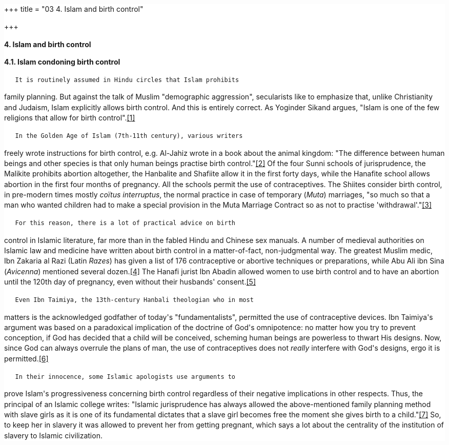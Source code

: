 +++
title = "03 4. Islam and birth control"

+++
<div class="Section1">

**4. Islam and birth control**

**4.1. Islam condoning birth control**

       It is routinely assumed in Hindu circles that Islam prohibits
family planning.  But against the talk of Muslim "demographic
aggression", secularists like to emphasize that, unlike Christianity and
Judaism, Islam explicitly allows birth control.  And this is entirely
correct.  As Yoginder Sikand argues, "Islam is one of the few religions
that allow for birth control".[\[1\]](#_edn1)     

       In the Golden Age of Islam (7th-11th century), various writers
freely wrote instructions for birth control, e.g. Al-Jahiz wrote in a
book about the animal kingdom: "The difference between human beings and
other species is that only human beings practise birth
control."[\[2\]](#_edn2)  Of the four Sunni schools of jurisprudence,
the Malikite prohibits abortion altogether, the Hanbalite and Shafiite
allow it in the first forty days, while the Hanafite school allows
abortion in the first four months of pregnancy.  All the schools permit
the use of contraceptives.  The Shiites consider birth control, in
pre-modern times mostly *coïtus interruptus*, the normal practice in
case of temporary (*Muta*) marriages, "so much so that a man who wanted
children had to make a special provision in the Muta Marriage Contract
so as not to practise 'withdrawal'."[\[3\]](#_edn3) 

       For this reason, there is a lot of practical advice on birth
control in Islamic literature, far more than in the fabled Hindu and
Chinese sex manuals.  A number of medieval authorities on Islamic law
and medicine have written about birth control in a matter-of-fact,
non-judgmental way.  The greatest Muslim medic, Ibn Zakaria al Razi
(Latin *Razes*) has given a list of 176 contraceptive or abortive
techniques or preparations, while Abu Ali ibn Sina (*Avicenna*)
mentioned several dozen.[\[4\]](#_edn4)  The Hanafi jurist Ibn Abadin
allowed women to use birth control and to have an abortion until the
120th day of pregnancy, even without their husbands'
consent.[\[5\]](#_edn5) 

       Even Ibn Taimiya, the 13th-century Hanbali theologian who in most
matters is the acknowledged godfather of today's "fundamentalists",
permitted the use of contraceptive devices.  Ibn Taimiya's argument was
based on a paradoxical implication of the doctrine of God's omnipotence:
no matter how you try to prevent conception, if God has decided that a
child will be conceived, scheming human beings are powerless to thwart
His designs.  Now, since God can always overrule the plans of man, the
use of contraceptives does not *really* interfere with God's designs,
ergo it is permitted.[\[6\]](#_edn6)

       In their innocence, some Islamic apologists use arguments to
prove Islam's progressiveness concerning birth control regardless of
their negative implications in other respects.  Thus, the principal of
an Islamic college writes: "Islamic jurisprudence has always allowed the
above-mentioned family planning method with slave girls as it is one of
its fundamental dictates that a slave girl becomes free the moment she
gives birth to a child."[\[7\]](#_edn7)  So, to keep her in slavery it
was allowed to prevent her from getting pregnant, which says a lot about
the centrality of the institution of slavery to Islamic civilization. 
